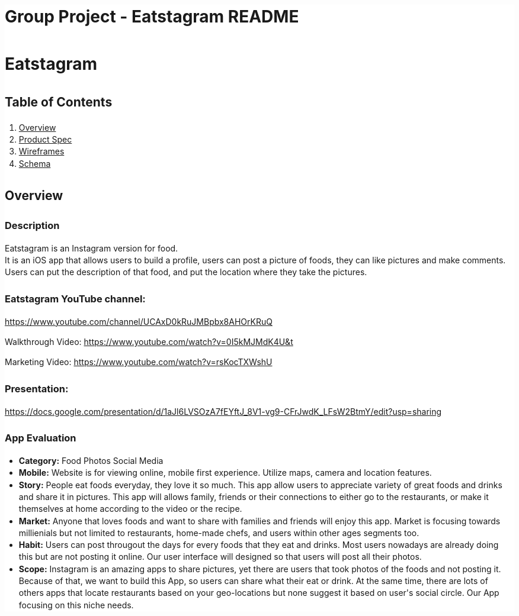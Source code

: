 Group Project - Eatstagram README
===
# Eatstagram

## Table of Contents
1. [Overview](#Overview)
2. [Product Spec](#Product-Spec)
3. [Wireframes](#Wireframes)
4. [Schema](#Schema)


## Overview

### Description
Eatstagram is an Instagram version for food.  
It is an iOS app that allows users to build a profile, users can post a picture of foods, they can like pictures and make comments. Users can put the description of that food, and put the location where they take the pictures.


### Eatstagram YouTube channel:  

https://www.youtube.com/channel/UCAxD0kRuJMBpbx8AHOrKRuQ

Walkthrough Video:  https://www.youtube.com/watch?v=0I5kMJMdK4U&t

Marketing Video:  https://www.youtube.com/watch?v=rsKocTXWshU


### Presentation: 

https://docs.google.com/presentation/d/1aJl6LVSOzA7fEYftJ_8V1-vg9-CFrJwdK_LFsW2BtmY/edit?usp=sharing


### App Evaluation
- **Category:** Food Photos Social Media
- **Mobile:** Website is for viewing online, mobile first experience. Utilize maps, camera and location features.
- **Story:** People eat foods everyday, they love it so much. This app allow users to appreciate variety of great foods and drinks and share it in pictures. This app will allows family, friends or their connections to either go to the restaurants, or make it themselves at home according to the video or the recipe.
- **Market:** Anyone that loves foods and want to share with families and friends will enjoy this app. Market is focusing towards millienials but not limited to restaurants, home-made chefs, and users within other ages segments too.
- **Habit:** Users can post througout the days for every foods that they eat and drinks. Most users nowadays are already doing this but are not posting it online. Our user interface will designed so that users will post all their photos.
- **Scope:** Instagram is an amazing apps to share pictures, yet there are users that took photos of the foods and not posting it. Because of that, we want to build this App, so users can share what their eat or drink. At the same time, there are lots of others apps that locate restaurants based on your geo-locations but none suggest it based on user's social circle. Our App focusing on this niche needs.
